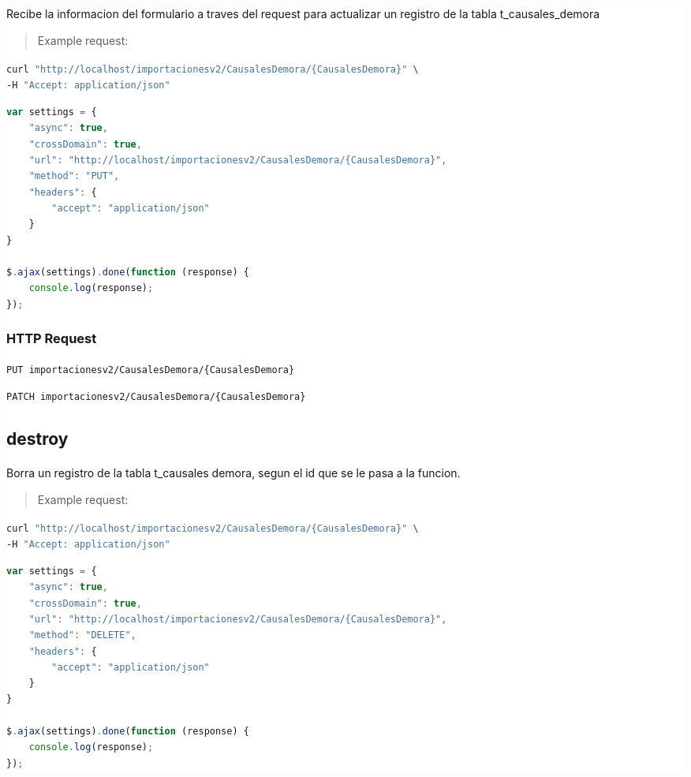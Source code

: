 Recibe la informacion del formulario a traves del request para actualizar un registro de la tabla t_causales_demora

> Example request:

```bash
curl "http://localhost/importacionesv2/CausalesDemora/{CausalesDemora}" \
-H "Accept: application/json"
```

```javascript
var settings = {
    "async": true,
    "crossDomain": true,
    "url": "http://localhost/importacionesv2/CausalesDemora/{CausalesDemora}",
    "method": "PUT",
    "headers": {
        "accept": "application/json"
    }
}

$.ajax(settings).done(function (response) {
    console.log(response);
});
```


### HTTP Request
`PUT importacionesv2/CausalesDemora/{CausalesDemora}`

`PATCH importacionesv2/CausalesDemora/{CausalesDemora}`




## destroy

Borra un registro de la tabla t_causales demora, segun el id que se le pasa a la funcion.

> Example request:

```bash
curl "http://localhost/importacionesv2/CausalesDemora/{CausalesDemora}" \
-H "Accept: application/json"
```

```javascript
var settings = {
    "async": true,
    "crossDomain": true,
    "url": "http://localhost/importacionesv2/CausalesDemora/{CausalesDemora}",
    "method": "DELETE",
    "headers": {
        "accept": "application/json"
    }
}

$.ajax(settings).done(function (response) {
    console.log(response);
});
```
